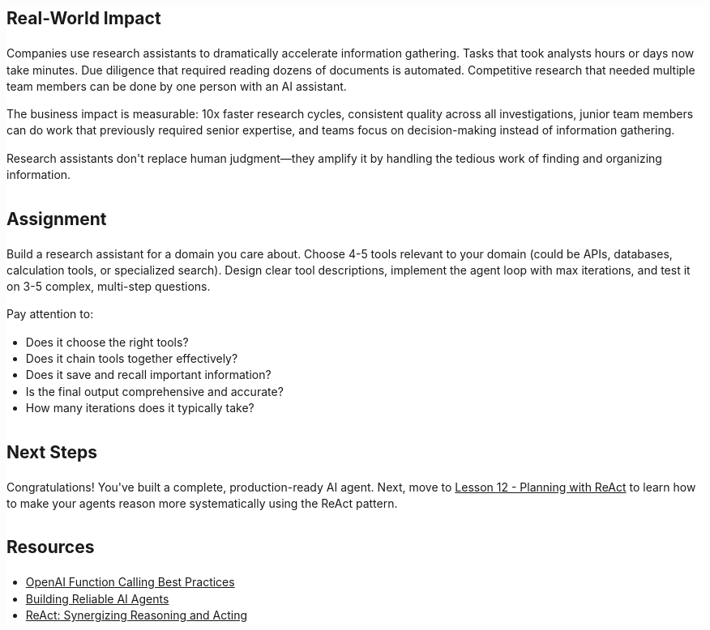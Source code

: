 ## Real-World Impact

Companies use research assistants to dramatically accelerate information gathering. Tasks that took analysts hours or days now take minutes. Due diligence that required reading dozens of documents is automated. Competitive research that needed multiple team members can be done by one person with an AI assistant.

The business impact is measurable: 10x faster research cycles, consistent quality across all investigations, junior team members can do work that previously required senior expertise, and teams focus on decision-making instead of information gathering.

Research assistants don't replace human judgment—they amplify it by handling the tedious work of finding and organizing information.

## Assignment

Build a research assistant for a domain you care about. Choose 4-5 tools relevant to your domain (could be APIs, databases, calculation tools, or specialized search). Design clear tool descriptions, implement the agent loop with max iterations, and test it on 3-5 complex, multi-step questions.

Pay attention to:
- Does it choose the right tools?
- Does it chain tools together effectively?
- Does it save and recall important information?
- Is the final output comprehensive and accurate?
- How many iterations does it typically take?

## Next Steps

Congratulations! You've built a complete, production-ready AI agent. Next, move to [Lesson 12 - Planning with ReAct](../12-planning-react) to learn how to make your agents reason more systematically using the ReAct pattern.

## Resources

- [OpenAI Function Calling Best Practices](https://platform.openai.com/docs/guides/function-calling)
- [Building Reliable AI Agents](https://www.anthropic.com/index/building-reliable-agents)
- [ReAct: Synergizing Reasoning and Acting](https://arxiv.org/abs/2210.03629)
